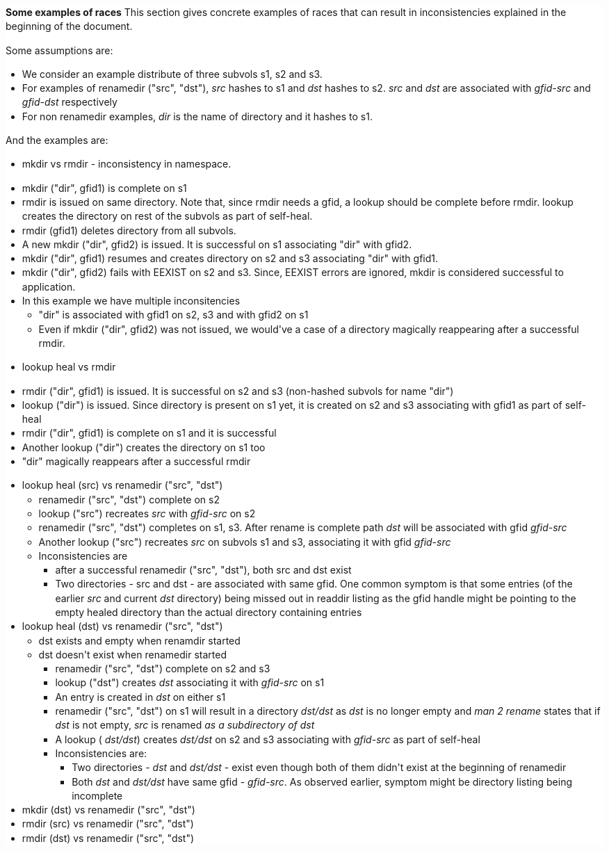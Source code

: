 **Some examples of races**
This section gives concrete examples of races that can result in inconsistencies explained in the beginning of the document. 

Some assumptions are:

*  We consider an example distribute of three subvols s1, s2 and s3.
*  For examples of renamedir ("src", "dst"), _src_ hashes to s1 and _dst_ hashes to s2. _src_ and _dst_ are associated with _gfid-src_ and _gfid-dst_ respectively
*  For non renamedir examples, _dir_ is the name of directory and it hashes to s1.

And the examples are:  

 -  mkdir vs rmdir - inconsistency in namespace.
   *  mkdir ("dir", gfid1) is complete on s1
   *  rmdir is issued on same directory. Note that, since rmdir needs a gfid, a lookup should be complete before rmdir. lookup creates the directory on rest of the subvols as part of self-heal.
   *  rmdir (gfid1) deletes directory from all subvols.
   *  A new mkdir ("dir", gfid2) is issued. It is successful on s1 associating "dir" with gfid2.
   *  mkdir ("dir", gfid1) resumes and creates directory on s2 and s3 associating "dir" with gfid1.
   *  mkdir ("dir", gfid2) fails with EEXIST on s2 and s3. Since, EEXIST errors are ignored, mkdir is considered successful to application.
   *  In this example we have multiple inconsitencies
      *  "dir" is associated with gfid1 on s2, s3 and with gfid2 on s1
      *  Even if mkdir ("dir", gfid2) was not issued, we would've a case of a directory magically reappearing after a successful rmdir.
 -  lookup heal vs rmdir
   * rmdir ("dir", gfid1) is issued. It is successful on s2 and s3 (non-hashed subvols for name "dir")
   *  lookup ("dir") is issued. Since directory is present on s1 yet, it is created on s2 and s3 associating with gfid1 as part of self-heal
   *  rmdir ("dir", gfid1) is complete on s1 and it is successful
   *  Another lookup ("dir") creates the directory on s1 too
   *  "dir" magically reappears after a successful rmdir
 - lookup heal (src) vs renamedir ("src", "dst")
   *  renamedir ("src", "dst") complete on s2
   *  lookup ("src") recreates _src_ with _gfid-src_ on s2
   *  renamedir ("src", "dst") completes on s1, s3. After rename is complete path _dst_ will be associated with gfid _gfid-src_
   *  Another lookup ("src") recreates _src_ on subvols s1 and s3, associating it with gfid _gfid-src_
   *  Inconsistencies are
      * after a successful renamedir ("src", "dst"), both src and dst exist
      *  Two directories - src and dst - are associated with same gfid. One common symptom is that some entries (of the earlier _src_ and current _dst_ directory) being missed out in readdir listing as the gfid handle might be pointing to the empty healed directory than the actual directory containing entries
 - lookup heal (dst) vs renamedir ("src", "dst")
   *  dst exists and empty when renamdir started
   *  dst doesn't exist when renamedir started
      -  renamedir ("src", "dst") complete on s2 and s3
      -  lookup ("dst") creates _dst_ associating it with _gfid-src_ on s1
      -  An entry is created in _dst_ on either s1
      -  renamedir ("src", "dst") on s1 will result in a directory _dst/dst_ as _dst_ is no longer empty and _man 2 rename_ states that if _dst_ is not empty, _src_ is renamed _as a subdirectory of dst_
      -  A lookup ( _dst/dst_) creates _dst/dst_ on s2 and s3 associating with _gfid-src_ as part of self-heal
      -  Inconsistencies are:
         * Two directories - _dst_ and _dst/dst_ - exist even though both of them didn't exist at the beginning of renamedir
         *  Both _dst_ and _dst/dst_ have same gfid - _gfid-src_. As observed earlier, symptom might be directory listing being incomplete
 - mkdir (dst) vs renamedir ("src", "dst")
 - rmdir (src) vs renamedir ("src", "dst")
 - rmdir (dst) vs renamedir ("src", "dst")
